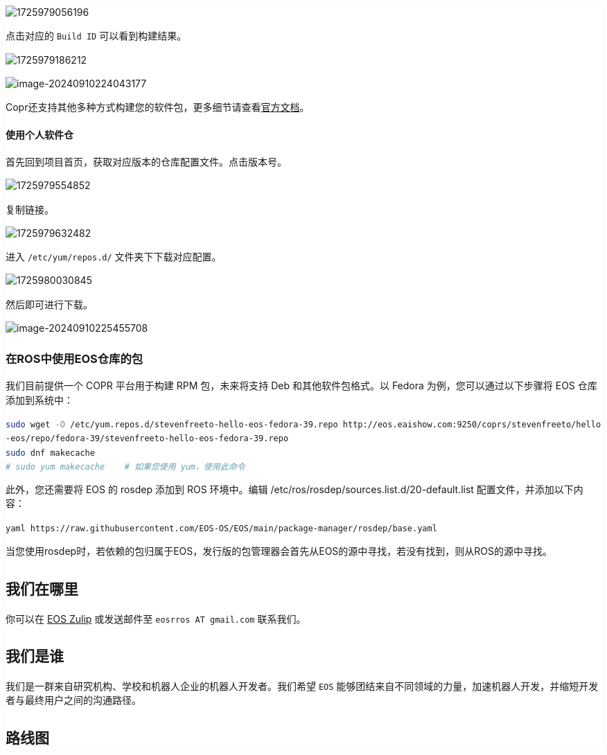 <img width="628" alt="1725979056196" src="https://github.com/user-attachments/assets/fafc6eab-ce13-4a2e-95ea-a6ae23af576f">

点击对应的 `Build ID` 可以看到构建结果。

<img width="629" alt="1725979186212" src="https://github.com/user-attachments/assets/359aa4b9-7661-4ae7-812f-b0306467afce">

![image-20240910224043177](https://github.com/user-attachments/assets/f8f7e09e-f3c4-423c-9976-9590a56f4ec4)

Copr还支持其他多种方式构建您的软件包，更多细节请查看[官方文档](https://docs.pagure.org/copr.copr/index.html)。

#### 使用个人软件仓
首先回到项目首页，获取对应版本的仓库配置文件。点击版本号。

<img width="984" alt="1725979554852" src="https://github.com/user-attachments/assets/3e2191fd-70da-4b2e-bea8-3657d2ff8c1e">

复制链接。

<img width="643" alt="1725979632482" src="https://github.com/user-attachments/assets/9a792acf-574e-4924-b2cc-7ac060dceba4">

进入 `/etc/yum/repos.d/` 文件夹下下载对应配置。

<img width="1608" alt="1725980030845" src="https://github.com/user-attachments/assets/691e04e5-aabd-4f05-8f27-58042e09de87">

然后即可进行下载。

![image-20240910225455708](https://github.com/user-attachments/assets/1b0ea018-af71-48c1-8622-6eda2d8d79b5)

### 在ROS中使用EOS仓库的包
我们目前提供一个 COPR 平台用于构建 RPM 包，未来将支持 Deb 和其他软件包格式。以 Fedora 为例，您可以通过以下步骤将 EOS 仓库添加到系统中：

```bash
sudo wget -O /etc/yum.repos.d/stevenfreeto-hello-eos-fedora-39.repo http://eos.eaishow.com:9250/coprs/stevenfreeto/hello-eos/repo/fedora-39/stevenfreeto-hello-eos-fedora-39.repo
sudo dnf makecache
# sudo yum makecache    # 如果您使用 yum，使用此命令
```

此外，您还需要将 EOS 的 rosdep 添加到 ROS 环境中。编辑 /etc/ros/rosdep/sources.list.d/20-default.list 配置文件，并添加以下内容：

```bash
yaml https://raw.githubusercontent.com/EOS-OS/EOS/main/package-manager/rosdep/base.yaml
```
当您使用rosdep时，若依赖的包归属于EOS，发行版的包管理器会首先从EOS的源中寻找，若没有找到，则从ROS的源中寻找。

## 我们在哪里

你可以在 [EOS Zulip](https://eos24.zulipchat.com/join/lnwy7yspqiiu4hqqlat45vlv/) 或发送邮件至 `eosrros AT gmail.com` 联系我们。

## 我们是谁

我们是一群来自研究机构、学校和机器人企业的机器人开发者。我们希望 `EOS` 能够团结来自不同领域的力量，加速机器人开发，并缩短开发者与最终用户之间的沟通路径。

## 路线图
